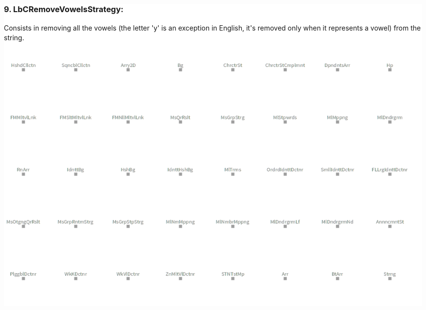 ### **9. LbCRemoveVowelsStrategy:** 
Consists in removing all the vowels (the letter 'y' is an exception in English, it's removed only when it represents a vowel) from the string.
<p float="left">
  <img src="images/roassalExamples/removeVowelsStrategy.png" width="850" />